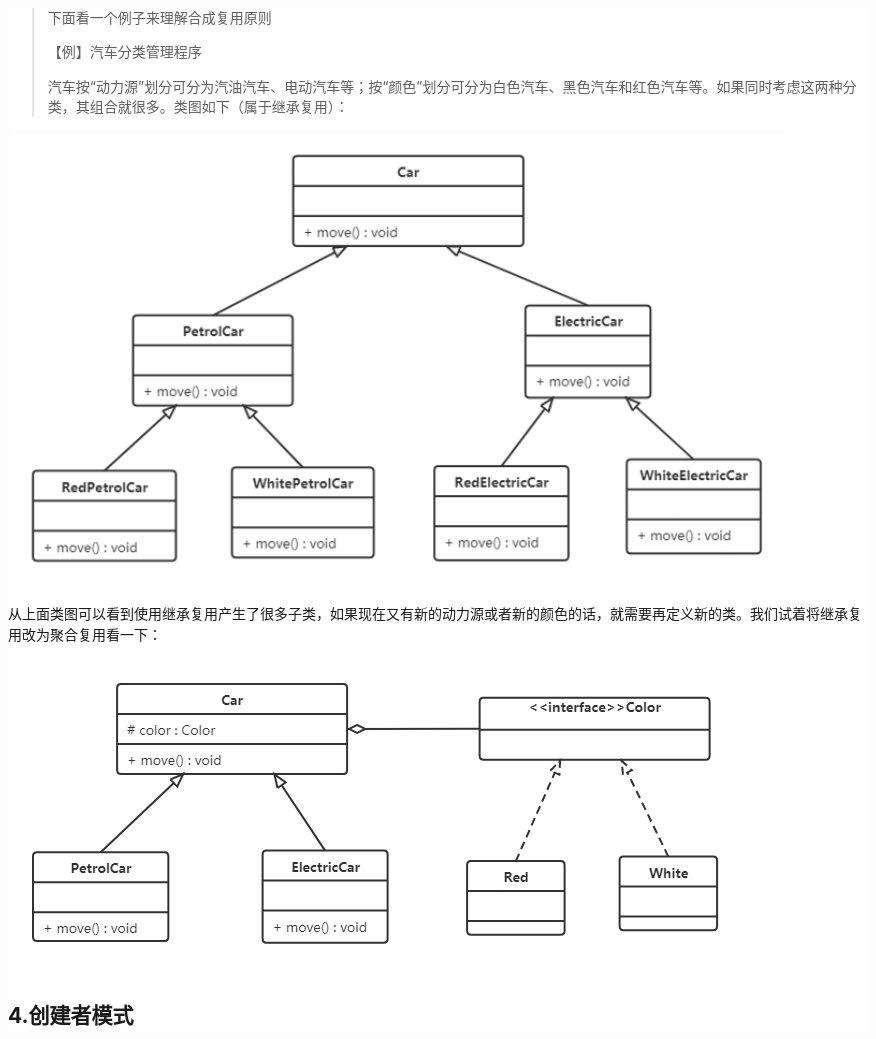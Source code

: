 > 下面看一个例子来理解合成复用原则
>
> 【例】汽车分类管理程序
>
> 汽车按“动力源”划分可分为汽油汽车、电动汽车等；按“颜色”划分可分为白色汽车、黑色汽车和红色汽车等。如果同时考虑这两种分类，其组合就很多。类图如下（属于继承复用）： 

![image-20240901155322956](./img/image-20240901155322956.png)

从上面类图可以看到使用继承复用产生了很多子类，如果现在又有新的动力源或者新的颜色的话，就需要再定义新的类。我们试着将继承复用改为聚合复用看一下：

![image-20240901155857521](./img/image-20240901155857521.png)

## 4.创建者模式
